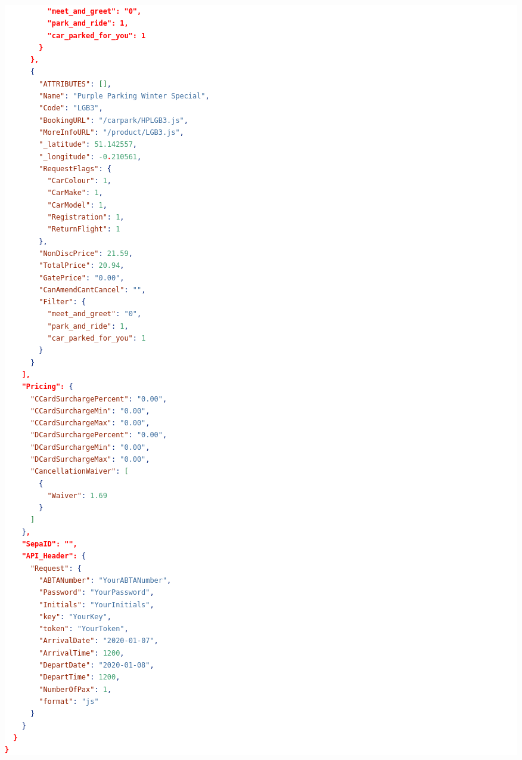 ```json
          "meet_and_greet": "0",
          "park_and_ride": 1,
          "car_parked_for_you": 1
        }
      },
      {
        "ATTRIBUTES": [],
        "Name": "Purple Parking Winter Special",
        "Code": "LGB3",
        "BookingURL": "/carpark/HPLGB3.js",
        "MoreInfoURL": "/product/LGB3.js",
        "_latitude": 51.142557,
        "_longitude": -0.210561,
        "RequestFlags": {
          "CarColour": 1,
          "CarMake": 1,
          "CarModel": 1,
          "Registration": 1,
          "ReturnFlight": 1
        },
        "NonDiscPrice": 21.59,
        "TotalPrice": 20.94,
        "GatePrice": "0.00",
        "CanAmendCantCancel": "",
        "Filter": {
          "meet_and_greet": "0",
          "park_and_ride": 1,
          "car_parked_for_you": 1
        }
      }
    ],
    "Pricing": {
      "CCardSurchargePercent": "0.00",
      "CCardSurchargeMin": "0.00",
      "CCardSurchargeMax": "0.00",
      "DCardSurchargePercent": "0.00",
      "DCardSurchargeMin": "0.00",
      "DCardSurchargeMax": "0.00",
      "CancellationWaiver": [
        {
          "Waiver": 1.69
        }
      ]
    },
    "SepaID": "",
    "API_Header": {
      "Request": {
        "ABTANumber": "YourABTANumber",
        "Password": "YourPassword",
        "Initials": "YourInitials",
        "key": "YourKey",
        "token": "YourToken",
        "ArrivalDate": "2020-01-07",
        "ArrivalTime": 1200,
        "DepartDate": "2020-01-08",
        "DepartTime": 1200,
        "NumberOfPax": 1,
        "format": "js"
      }
    }
  }
}
```
